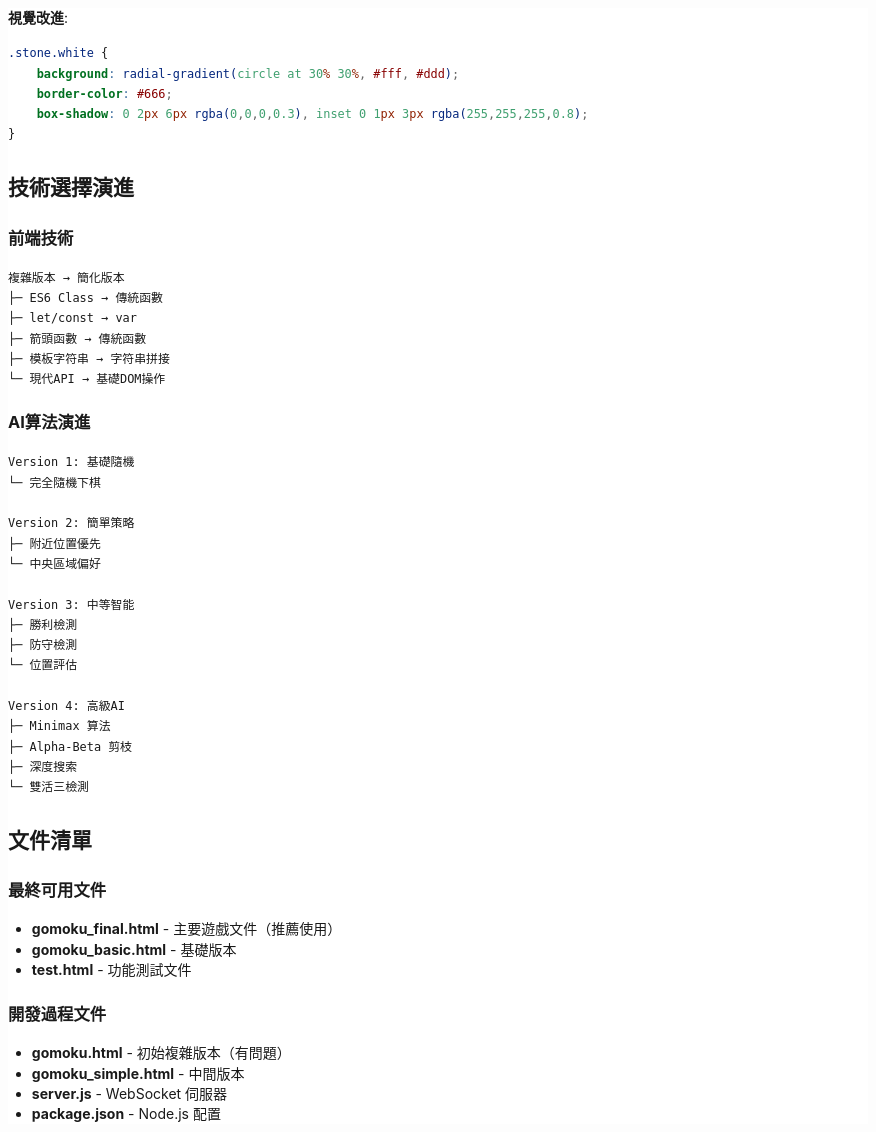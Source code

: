 **視覺改進**:
```css
.stone.white {
    background: radial-gradient(circle at 30% 30%, #fff, #ddd);
    border-color: #666;
    box-shadow: 0 2px 6px rgba(0,0,0,0.3), inset 0 1px 3px rgba(255,255,255,0.8);
}
```

## 技術選擇演進

### 前端技術
```
複雜版本 → 簡化版本
├─ ES6 Class → 傳統函數
├─ let/const → var
├─ 箭頭函數 → 傳統函數
├─ 模板字符串 → 字符串拼接
└─ 現代API → 基礎DOM操作
```

### AI算法演進
```
Version 1: 基礎隨機
└─ 完全隨機下棋

Version 2: 簡單策略
├─ 附近位置優先
└─ 中央區域偏好

Version 3: 中等智能
├─ 勝利檢測
├─ 防守檢測
└─ 位置評估

Version 4: 高級AI
├─ Minimax 算法
├─ Alpha-Beta 剪枝
├─ 深度搜索
└─ 雙活三檢測
```

## 文件清單

### 最終可用文件
- **gomoku_final.html** - 主要遊戲文件（推薦使用）
- **gomoku_basic.html** - 基礎版本
- **test.html** - 功能測試文件

### 開發過程文件
- **gomoku.html** - 初始複雜版本（有問題）
- **gomoku_simple.html** - 中間版本
- **server.js** - WebSocket 伺服器
- **package.json** - Node.js 配置
